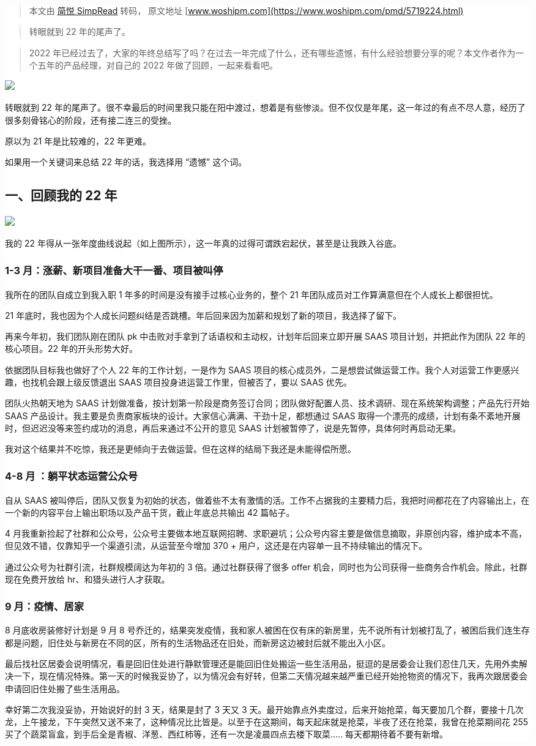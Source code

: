 > 本文由 [简悦 SimpRead](http://ksria.com/simpread/) 转码， 原文地址 [www.woshipm.com](https://www.woshipm.com/pmd/5719224.html)

> 转眼就到 22 年的尾声了。

> 2022 年已经过去了，大家的年终总结写了吗？在过去一年完成了什么，还有哪些遗憾，有什么经验想要分享的呢？本文作者作为一个五年的产品经理，对自己的 2022 年做了回顾，一起来看看吧。

![](https://image.woshipm.com/wp-files/2022/12/NlQ3KI3r4Z4SVaruZL8Z.jpg)

转眼就到 22 年的尾声了。很不幸最后的时间里我只能在阳中渡过，想着是有些惨淡。但不仅仅是年尾，这一年过的有点不尽人意，经历了很多刻骨铭心的阶段，还有接二连三的受挫。

原以为 21 年是比较难的，22 年更难。

如果用一个关键词来总结 22 年的话，我选择用 “遗憾” 这个词。

一、回顾我的 22 年
-----------

![](https://image.woshipm.com/wp-files/2022/12/4K4ECAwNSHpVsW2yBcHG.png)

我的 22 年得从一张年度曲线说起（如上图所示），这一年真的过得可谓跌宕起伏，甚至是让我跌入谷底。

### 1-3 月：涨薪、新项目准备大干一番、项目被叫停

我所在的团队自成立到我入职 1 年多的时间是没有接手过核心业务的，整个 21 年团队成员对工作算满意但在个人成长上都很担忧。

21 年底时，我也因为个人成长问题纠结是否跳槽。年后回来因为加薪和规划了新的项目，我选择了留下。

再来今年初，我们团队刚在团队 pk 中击败对手拿到了话语权和主动权，计划年后回来立即开展 SAAS 项目计划，并把此作为团队 22 年的核心项目。22 年的开头形势大好。

依据团队目标我也做好了个人 22 年的工作计划，一是作为 SAAS 项目的核心成员外，二是想尝试做运营工作。我个人对运营工作更感兴趣，也找机会跟上级反馈退出 SAAS 项目投身进运营工作里，但被否了，要以 SAAS 优先。

团队火热朝天地为 SAAS 计划做准备，按计划第一阶段是商务签订合同；团队做好配置人员、技术调研、现在系统架构调整；产品先行开始 SAAS 产品设计。我主要是负责商家板块的设计。大家信心满满、干劲十足，都想通过 SAAS 取得一个漂亮的成绩，计划有条不紊地开展时，但迟迟没等来签约成功的消息，再后来通过不公开的意见 SAAS 计划被暂停了，说是先暂停，具体何时再启动无果。

我对这个结果并不吃惊，我还是更倾向于去做运营。但在这样的结局下我还是未能得偿所愿。

### 4-8 月 ：躺平状态运营公众号

自从 SAAS 被叫停后，团队又恢复为初始的状态，做着些不太有激情的活。工作不占据我的主要精力后，我把时间都花在了内容输出上，在一个新的内容平台上输出职场以及产品干货，截止年底总共输出 42 篇帖子。

4 月我重新捡起了社群和公众号，公众号主要做本地互联网招聘、求职避坑；公众号内容主要是做信息摘取，非原创内容，维护成本不高，但见效不错，仅靠知乎一个渠道引流，从运营至今增加 370 + 用户，这还是在内容单一且不持续输出的情况下。

通过公众号为社群引流，社群规模阔达为年初的 3 倍。通过社群获得了很多 offer 机会，同时也为公司获得一些商务合作机会。除此，社群现在免费开放给 hr、和猎头进行人才获取。

### 9 月：疫情、居家

8 月底收房装修好计划是 9 月 8 号乔迁的，结果突发疫情，我和家人被困在仅有床的新房里，先不说所有计划被打乱了，被困后我们连生存都是问题，旧住处与新房在不同的区，所有的生活物品还在旧处，而新房这边被封后就不能出入小区。

最后找社区居委会说明情况，看是回旧住处进行静默管理还是能回旧住处搬运一些生活用品，挺逗的是居委会让我们忍住几天，先用外卖解决一下，现在情况特殊。第一天的时候我妥协了，以为情况会有好转，但第二天情况越来越严重已经开始抢物资的情况下，我再次跟居委会申请回旧住处搬了些生活用品。

幸好第二次我没妥协，开始说好的封 3 天，结果是封了 3 天又 3 天。最开始靠点外卖度过，后来开始抢菜，每天要加几个群，要接十几次龙，上午接龙，下午突然又送不来了，这种情况比比皆是。以至于在这期间，每天起床就是抢菜，半夜了还在抢菜，我曾在抢菜期间花 255 买了个蔬菜盲盒，到手后全是青椒、洋葱、西红柿等，还有一次是凌晨四点去楼下取菜….. 每天都期待着不要有新增。
